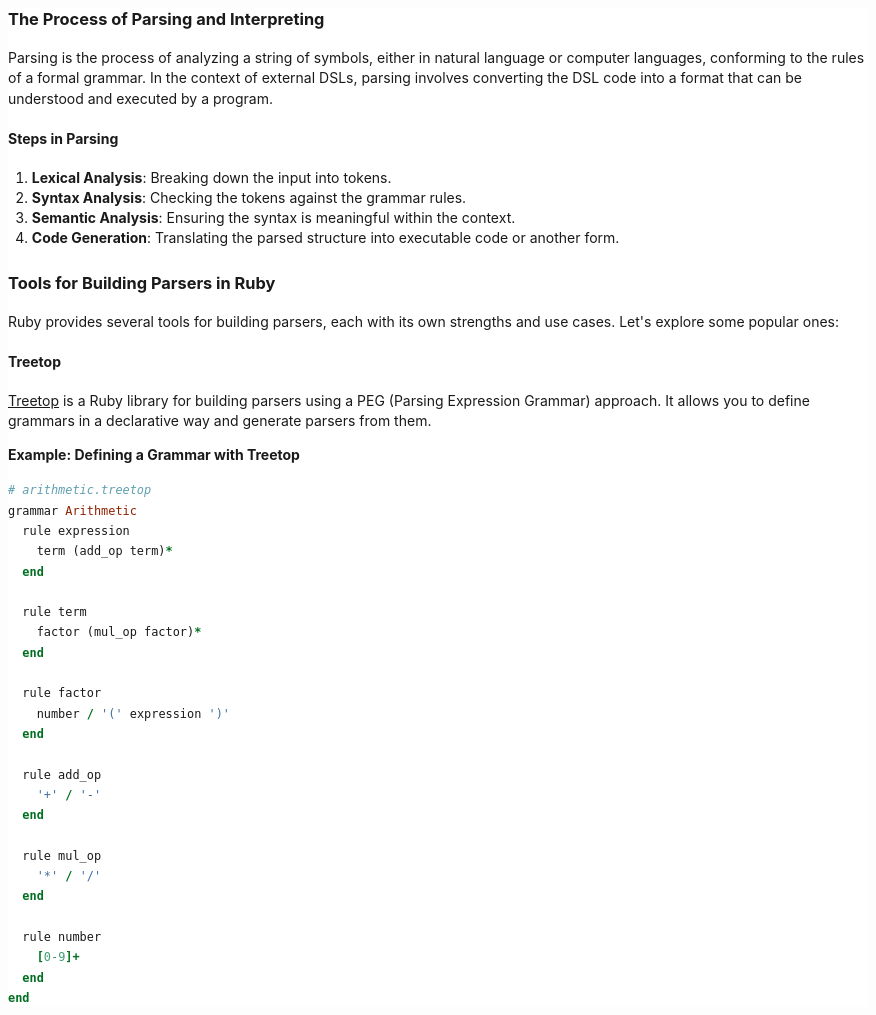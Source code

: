 ### The Process of Parsing and Interpreting

Parsing is the process of analyzing a string of symbols, either in natural language or computer languages, conforming to the rules of a formal grammar. In the context of external DSLs, parsing involves converting the DSL code into a format that can be understood and executed by a program.

#### Steps in Parsing

1. **Lexical Analysis**: Breaking down the input into tokens.
2. **Syntax Analysis**: Checking the tokens against the grammar rules.
3. **Semantic Analysis**: Ensuring the syntax is meaningful within the context.
4. **Code Generation**: Translating the parsed structure into executable code or another form.

### Tools for Building Parsers in Ruby

Ruby provides several tools for building parsers, each with its own strengths and use cases. Let's explore some popular ones:

#### Treetop

[Treetop](https://github.com/nathansplace/treetop) is a Ruby library for building parsers using a PEG (Parsing Expression Grammar) approach. It allows you to define grammars in a declarative way and generate parsers from them.

**Example: Defining a Grammar with Treetop**

```ruby
# arithmetic.treetop
grammar Arithmetic
  rule expression
    term (add_op term)*
  end

  rule term
    factor (mul_op factor)*
  end

  rule factor
    number / '(' expression ')'
  end

  rule add_op
    '+' / '-'
  end

  rule mul_op
    '*' / '/'
  end

  rule number
    [0-9]+
  end
end
```
